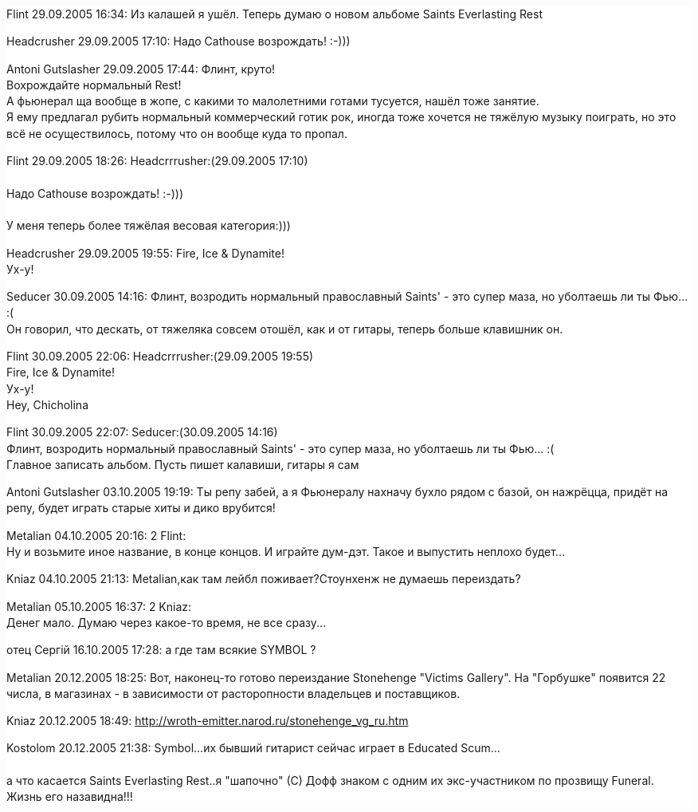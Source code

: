 Flint 29.09.2005 16:34:
Из калашей я ушёл. Теперь думаю о новом альбоме Saints Everlasting Rest

Headcrusher 29.09.2005 17:10:
Надо Cathouse возрождать! :-)))

Antoni Gutslasher 29.09.2005 17:44:
Флинт, круто!<BR>Вохрождайте нормальный Rest!<BR>А фьюнерал ща вообще в жопе, с какими то малолетними готами тусуется, нашёл тоже занятие.<BR>Я ему предлагал рубить нормальный коммерческий готик рок, иногда тоже хочется не тяжёлую музыку поиграть, но это всё не осуществилось, потому что он вообще куда то пропал.

Flint 29.09.2005 18:26:
	Headcrrrusher:(29.09.2005 17:10) 	  <BR> 	<BR>Надо Cathouse возрождать! :-)))<BR><BR>У меня теперь более тяжёлая весовая категория:)))

Headcrusher 29.09.2005 19:55:
Fire, Ice & Dynamite! <BR>Ух-у!

Seducer 30.09.2005 14:16:
Флинт, возродить нормальный православный Saints' - это супер маза, но уболтаешь ли ты Фью... :(<BR>Он говорил, что дескать, от тяжеляка совсем отошёл, как и от гитары, теперь больше клавишник он. 

Flint 30.09.2005 22:06:
 Headcrrrusher:(29.09.2005 19:55)     <BR>  Fire, Ice & Dynamite! <BR>Ух-у! <BR>Hey, Chicholina

Flint 30.09.2005 22:07:
 Seducer:(30.09.2005 14:16)     <BR>  Флинт, возродить нормальный православный Saints' - это супер маза, но уболтаешь ли ты Фью... :(<BR>Главное записать альбом. Пусть пишет калавиши, гитары я сам

Antoni Gutslasher 03.10.2005 19:19:
Ты репу забей, а я Фьюнералу  нахначу бухло рядом с базой, он нажрёцца, придёт на репу, будет играть старые хиты и дико врубится!

Metalian 04.10.2005 20:16:
2 Flint:<BR>Ну и возьмите иное название, в конце концов. И играйте дум-дэт. Такое и выпустить неплохо будет...

Kniaz 04.10.2005 21:13:
Metalian,как там лейбл поживает?Стоунхенж не думаешь переиздать?

Metalian 05.10.2005 16:37:
2 Kniaz:<BR>Денег мало. Думаю через какое-то время, не все сразу...

отец Сергiй 16.10.2005 17:28:
а где там всякие SYMBOL ?<BR>

Metalian 20.12.2005 18:25:
Вот, наконец-то готово переиздание Stonehenge "Victims Gallery". На "Горбушке" появится 22 числа, в магазинах - в зависимости от расторопности владельцев и поставщиков.

Kniaz 20.12.2005 18:49:
<A HREF="http://wroth-emitter.narod.ru/stonehenge_vg_ru.htm" TARGET="_blank">http://wroth-emitter.narod.ru/stonehenge_vg_ru.htm</A>

Kostolom 20.12.2005 21:38:
Symbol...их бывший гитарист сейчас играет в Educated Scum...<BR><BR>а что касается Saints Everlasting Rest..я "шапочно" (С) Дофф знаком с одним их экс-участником по прозвищу Funeral. Жизнь его назавидна!!!
